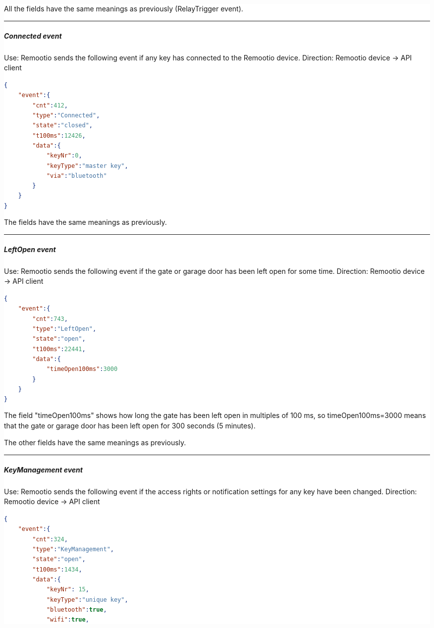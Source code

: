 All the fields have the same meanings as previously (RelayTrigger event).

-----------

##### Connected event
Use: Remootio sends the following event if any key has connected to the Remootio device.
Direction: Remootio device &rarr; API client
```json
{
    "event":{
        "cnt":412,
        "type":"Connected",
        "state":"closed",
        "t100ms":12426,
        "data":{
            "keyNr":0,
            "keyType":"master key",
            "via":"bluetooth"
        }
    }
}
```
 
The fields have the same meanings as previously.

-----------

##### LeftOpen event
Use: Remootio sends the following event if the gate or garage door has been left open for some time.
Direction: Remootio device &rarr; API client
```json
{
    "event":{
        "cnt":743,
        "type":"LeftOpen",
        "state":"open",
        "t100ms":22441,
        "data":{
            "timeOpen100ms":3000
        }
    }
}
```
 The field "timeOpen100ms" shows how long the gate has been left open in multiples of 100 ms, so timeOpen100ms=3000 means that the gate or garage door has been left open for 300 seconds (5 minutes).
 
The other fields have the same meanings as previously.

-----------

##### KeyManagement event
Use: Remootio sends the following event if the access rights or notification settings for any key have been changed.
Direction: Remootio device &rarr; API client
```json
{
    "event":{
        "cnt":324,
        "type":"KeyManagement",
        "state":"open",
        "t100ms":1434,
        "data":{
            "keyNr": 15,
            "keyType":"unique key",
            "bluetooth":true,
            "wifi":true,
```